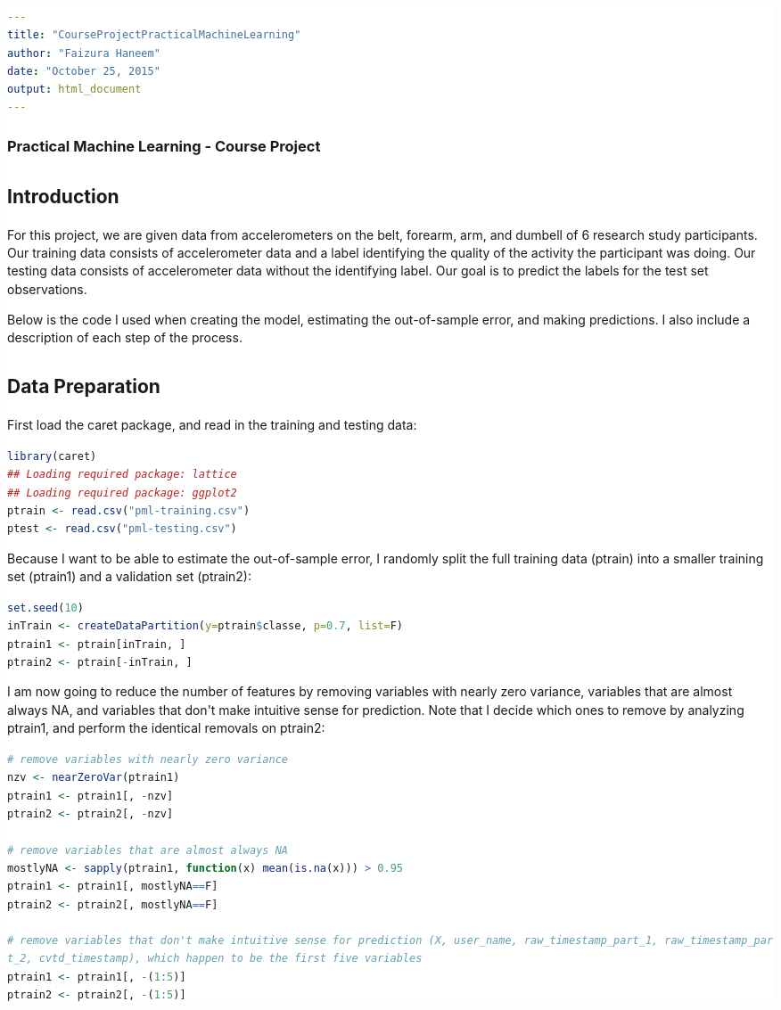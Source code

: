 ```yaml
---
title: "CourseProjectPracticalMachineLearning"
author: "Faizura Haneem"
date: "October 25, 2015"
output: html_document
---
```

### Practical Machine Learning - Course Project
## Introduction

For this project, we are given data from accelerometers on the belt, forearm, arm, and dumbell of 6 research study participants. Our training data consists of accelerometer data and a label identifying the quality of the activity the participant was doing. Our testing data consists of accelerometer data without the identifying label. Our goal is to predict the labels for the test set observations.

Below is the code I used when creating the model, estimating the out-of-sample error, and making predictions. I also include a description of each step of the process.

## Data Preparation
First load the caret package, and read in the training and testing data:

```r
library(caret)
## Loading required package: lattice
## Loading required package: ggplot2
ptrain <- read.csv("pml-training.csv")
ptest <- read.csv("pml-testing.csv")
```

Because I want to be able to estimate the out-of-sample error, I randomly split the full training data (ptrain) into a smaller training set (ptrain1) and a validation set (ptrain2):

```r
set.seed(10)
inTrain <- createDataPartition(y=ptrain$classe, p=0.7, list=F)
ptrain1 <- ptrain[inTrain, ]
ptrain2 <- ptrain[-inTrain, ]
```
I am now going to reduce the number of features by removing variables with nearly zero variance, variables that are almost always NA, and variables that don't make intuitive sense for prediction. Note that I decide which ones to remove by analyzing ptrain1, and perform the identical removals on ptrain2:

```r
# remove variables with nearly zero variance
nzv <- nearZeroVar(ptrain1)
ptrain1 <- ptrain1[, -nzv]
ptrain2 <- ptrain2[, -nzv]

# remove variables that are almost always NA
mostlyNA <- sapply(ptrain1, function(x) mean(is.na(x))) > 0.95
ptrain1 <- ptrain1[, mostlyNA==F]
ptrain2 <- ptrain2[, mostlyNA==F]

# remove variables that don't make intuitive sense for prediction (X, user_name, raw_timestamp_part_1, raw_timestamp_part_2, cvtd_timestamp), which happen to be the first five variables
ptrain1 <- ptrain1[, -(1:5)]
ptrain2 <- ptrain2[, -(1:5)]
```

